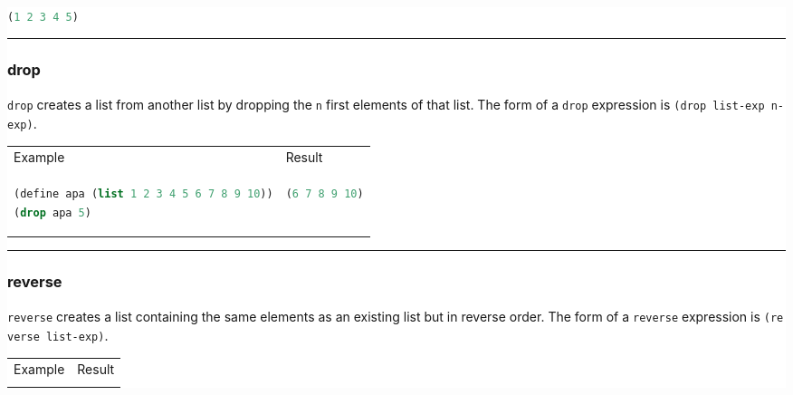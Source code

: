 
```clj
(1 2 3 4 5)
```


</td>
</tr>
</table>




---


### drop

`drop` creates a list from another list by dropping the `n` first elements of that list. The form of a `drop` expression is `(drop list-exp n-exp)`. 

<table>
<tr>
<td> Example </td> <td> Result </td>
</tr>
<tr>
<td>


```clj
(define apa (list 1 2 3 4 5 6 7 8 9 10))
(drop apa 5)

```


</td>
<td>


```clj
(6 7 8 9 10)
```


</td>
</tr>
</table>




---


### reverse

`reverse` creates a list containing the same elements as an existing list but in reverse order. The form of a `reverse` expression is `(reverse list-exp)`. 

<table>
<tr>
<td> Example </td> <td> Result </td>
</tr>
<tr>
<td>
